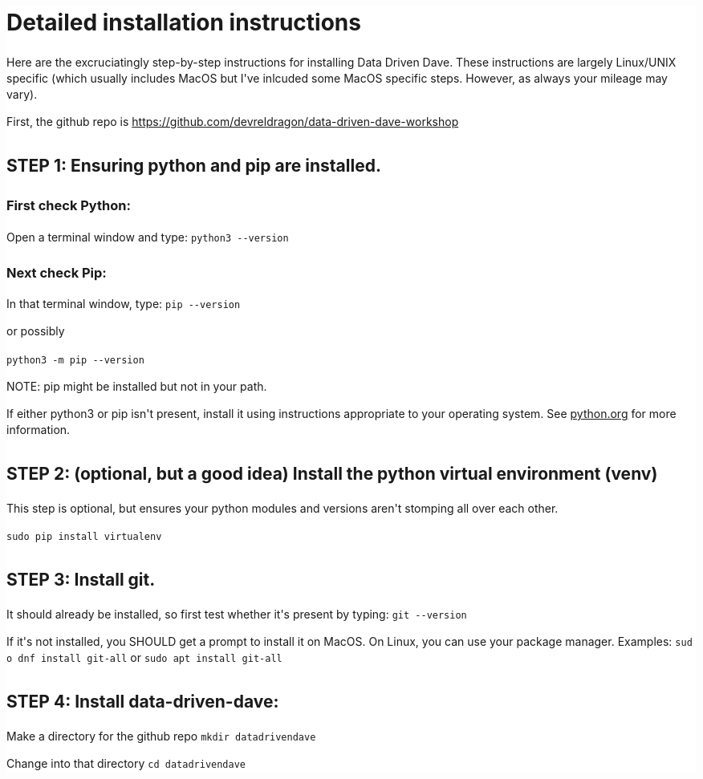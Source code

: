 # Detailed installation instructions
Here are the excruciatingly step-by-step instructions for installing Data Driven Dave. These instructions are largely Linux/UNIX specific (which usually includes MacOS but I've inlcuded some MacOS specific steps. However, as always your mileage may vary).

First, the github repo is https://github.com/devreldragon/data-driven-dave-workshop

## STEP 1: Ensuring python and pip are installed. 
### First check Python: 
Open a terminal window and type:
`python3 --version`

### Next check Pip: 
In that terminal window, type:
`pip --version`

or possibly

`python3 -m pip --version`


NOTE: pip might be installed but not in your path. 

If either python3 or pip isn't present, install it using instructions appropriate to your operating system. See [python.org](https://www.python.org/) for more information.

## STEP 2: (optional, but a good idea) Install the python virtual environment (venv)
This step is optional, but ensures your python modules and versions aren't stomping all over each other.

`sudo pip install virtualenv`

## STEP 3: Install git.

It should already be installed, so first test whether it's present by typing:
`git --version`

If it's not installed, you SHOULD get a prompt to install it on MacOS. On Linux, you can use your package manager. Examples:
`sudo dnf install git-all`
or 
`sudo apt install git-all`

## STEP 4: Install data-driven-dave:
Make a directory for the github repo
`mkdir datadrivendave`

Change into that directory
`cd datadrivendave`
